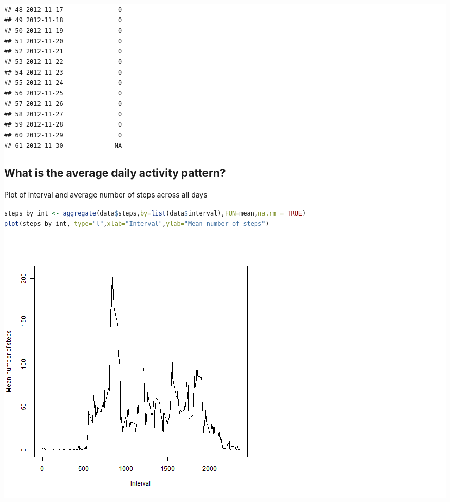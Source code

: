 ```
## 48 2012-11-17               0
## 49 2012-11-18               0
## 50 2012-11-19               0
## 51 2012-11-20               0
## 52 2012-11-21               0
## 53 2012-11-22               0
## 54 2012-11-23               0
## 55 2012-11-24               0
## 56 2012-11-25               0
## 57 2012-11-26               0
## 58 2012-11-27               0
## 59 2012-11-28               0
## 60 2012-11-29               0
## 61 2012-11-30              NA
```

## What is the average daily activity pattern?

Plot of interval and average number of steps across all days

```r
steps_by_int <- aggregate(data$steps,by=list(data$interval),FUN=mean,na.rm = TRUE)
plot(steps_by_int, type="l",xlab="Interval",ylab="Mean number of steps")
```

![plot of chunk meanbyint](figure/meanbyint.png) 
